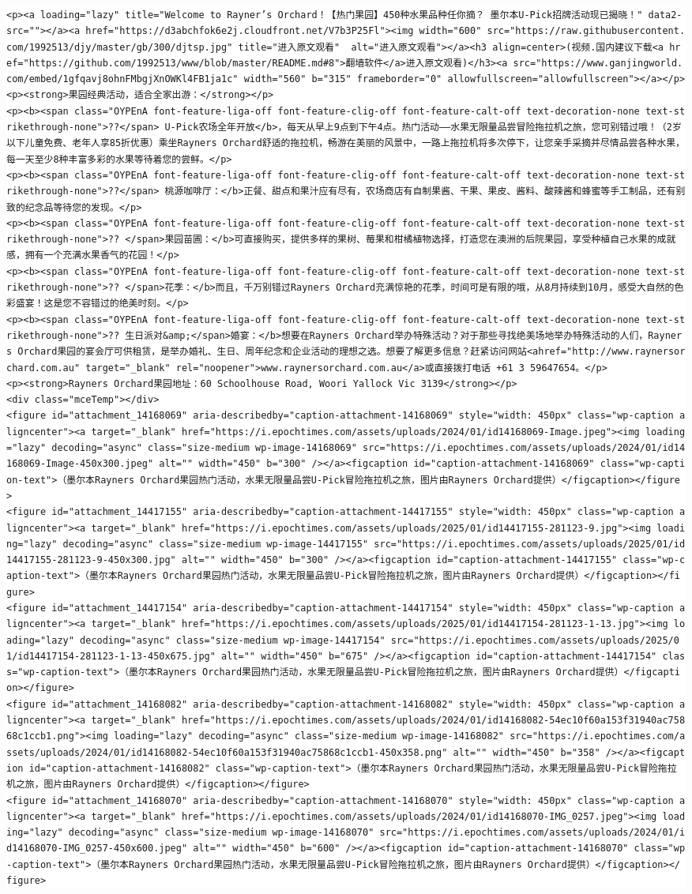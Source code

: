 ```
<p><a loading="lazy" title="Welcome to Rayner’s Orchard！【热门果园】450种水果品种任你摘？ 墨尔本U-Pick招牌活动现已揭晓！" data2-src=""></a><a href="https://d3abchfok6e2j.cloudfront.net/V7b3P25Fl"><img width="600" src="https://raw.githubusercontent.com/1992513/djy/master/gb/300/djtsp.jpg" title="进入原文观看"  alt="进入原文观看"></a><h3 align=center>(视频.国内建议下载<a href="https://github.com/1992513/www/blob/master/README.md#8">翻墙软件</a>进入原文观看)</h3><a src="https://www.ganjingworld.com/embed/1gfqavj8ohnFMbgjXnOWKl4FB1ja1c" width="560" b="315" frameborder="0" allowfullscreen="allowfullscreen"></a></p>
<p><strong>果园经典活动，适合全家出游：</strong></p>
<p><b><span class="OYPEnA font-feature-liga-off font-feature-clig-off font-feature-calt-off text-decoration-none text-strikethrough-none">??</span> U-Pick农场全年开放</b>，每天从早上9点到下午4点。热门活动——水果无限量品尝冒险拖拉机之旅，您可别错过哦！（2岁以下儿童免费、老年人享85折优惠）乘坐Rayners Orchard舒适的拖拉机，畅游在美丽的风景中，一路上拖拉机将多次停下，让您亲手采摘并尽情品尝各种水果，每一天至少8种丰富多彩的水果等待着您的尝鲜。</p>
<p><b><span class="OYPEnA font-feature-liga-off font-feature-clig-off font-feature-calt-off text-decoration-none text-strikethrough-none">??</span> 桃源咖啡厅：</b>正餐、甜点和果汁应有尽有，农场商店有自制果酱、干果、果皮、酱料、酸辣酱和蜂蜜等手工制品，还有别致的纪念品等待您的发现。</p>
<p><b><span class="OYPEnA font-feature-liga-off font-feature-clig-off font-feature-calt-off text-decoration-none text-strikethrough-none">?? </span>果园苗圃：</b>可直接购买，提供多样的果树、莓果和柑橘植物选择，打造您在澳洲的后院果园，享受种植自己水果的成就感，拥有一个充满水果香气的花园！</p>
<p><b><span class="OYPEnA font-feature-liga-off font-feature-clig-off font-feature-calt-off text-decoration-none text-strikethrough-none">?? </span>花季：</b>而且，千万别错过Rayners Orchard充满惊艳的花季，时间可是有限的哦，从8月持续到10月，感受大自然的色彩盛宴！这是您不容错过的绝美时刻。</p>
<p><b><span class="OYPEnA font-feature-liga-off font-feature-clig-off font-feature-calt-off text-decoration-none text-strikethrough-none">?? 生日派对&amp;</span>婚宴：</b>想要在Rayners Orchard举办特殊活动？对于那些寻找绝美场地举办特殊活动的人们，Rayners Orchard果园的宴会厅可供租赁，是举办婚礼、生日、周年纪念和企业活动的理想之选。想要了解更多信息？赶紧访问网站<ahref="http://www.raynersorchard.com.au" target="_blank" rel="noopener">www.raynersorchard.com.au</a>或直接拨打电话 +61 3 59647654。</p>
<p><strong>Rayners Orchard果园地址：60 Schoolhouse Road, Woori Yallock Vic 3139</strong></p>
<div class="mceTemp"></div>
<figure id="attachment_14168069" aria-describedby="caption-attachment-14168069" style="width: 450px" class="wp-caption aligncenter"><a target="_blank" href="https://i.epochtimes.com/assets/uploads/2024/01/id14168069-Image.jpeg"><img loading="lazy" decoding="async" class="size-medium wp-image-14168069" src="https://i.epochtimes.com/assets/uploads/2024/01/id14168069-Image-450x300.jpeg" alt="" width="450" b="300" /></a><figcaption id="caption-attachment-14168069" class="wp-caption-text">（墨尔本Rayners Orchard果园热门活动，水果无限量品尝U-Pick冒险拖拉机之旅，图片由Rayners Orchard提供）</figcaption></figure>
<figure id="attachment_14417155" aria-describedby="caption-attachment-14417155" style="width: 450px" class="wp-caption aligncenter"><a target="_blank" href="https://i.epochtimes.com/assets/uploads/2025/01/id14417155-281123-9.jpg"><img loading="lazy" decoding="async" class="size-medium wp-image-14417155" src="https://i.epochtimes.com/assets/uploads/2025/01/id14417155-281123-9-450x300.jpg" alt="" width="450" b="300" /></a><figcaption id="caption-attachment-14417155" class="wp-caption-text">（墨尔本Rayners Orchard果园热门活动，水果无限量品尝U-Pick冒险拖拉机之旅，图片由Rayners Orchard提供）</figcaption></figure>
<figure id="attachment_14417154" aria-describedby="caption-attachment-14417154" style="width: 450px" class="wp-caption aligncenter"><a target="_blank" href="https://i.epochtimes.com/assets/uploads/2025/01/id14417154-281123-1-13.jpg"><img loading="lazy" decoding="async" class="size-medium wp-image-14417154" src="https://i.epochtimes.com/assets/uploads/2025/01/id14417154-281123-1-13-450x675.jpg" alt="" width="450" b="675" /></a><figcaption id="caption-attachment-14417154" class="wp-caption-text">（墨尔本Rayners Orchard果园热门活动，水果无限量品尝U-Pick冒险拖拉机之旅，图片由Rayners Orchard提供）</figcaption></figure>
<figure id="attachment_14168082" aria-describedby="caption-attachment-14168082" style="width: 450px" class="wp-caption aligncenter"><a target="_blank" href="https://i.epochtimes.com/assets/uploads/2024/01/id14168082-54ec10f60a153f31940ac75868c1ccb1.png"><img loading="lazy" decoding="async" class="size-medium wp-image-14168082" src="https://i.epochtimes.com/assets/uploads/2024/01/id14168082-54ec10f60a153f31940ac75868c1ccb1-450x358.png" alt="" width="450" b="358" /></a><figcaption id="caption-attachment-14168082" class="wp-caption-text">（墨尔本Rayners Orchard果园热门活动，水果无限量品尝U-Pick冒险拖拉机之旅，图片由Rayners Orchard提供）</figcaption></figure>
<figure id="attachment_14168070" aria-describedby="caption-attachment-14168070" style="width: 450px" class="wp-caption aligncenter"><a target="_blank" href="https://i.epochtimes.com/assets/uploads/2024/01/id14168070-IMG_0257.jpeg"><img loading="lazy" decoding="async" class="size-medium wp-image-14168070" src="https://i.epochtimes.com/assets/uploads/2024/01/id14168070-IMG_0257-450x600.jpeg" alt="" width="450" b="600" /></a><figcaption id="caption-attachment-14168070" class="wp-caption-text">（墨尔本Rayners Orchard果园热门活动，水果无限量品尝U-Pick冒险拖拉机之旅，图片由Rayners Orchard提供）</figcaption></figure>
```